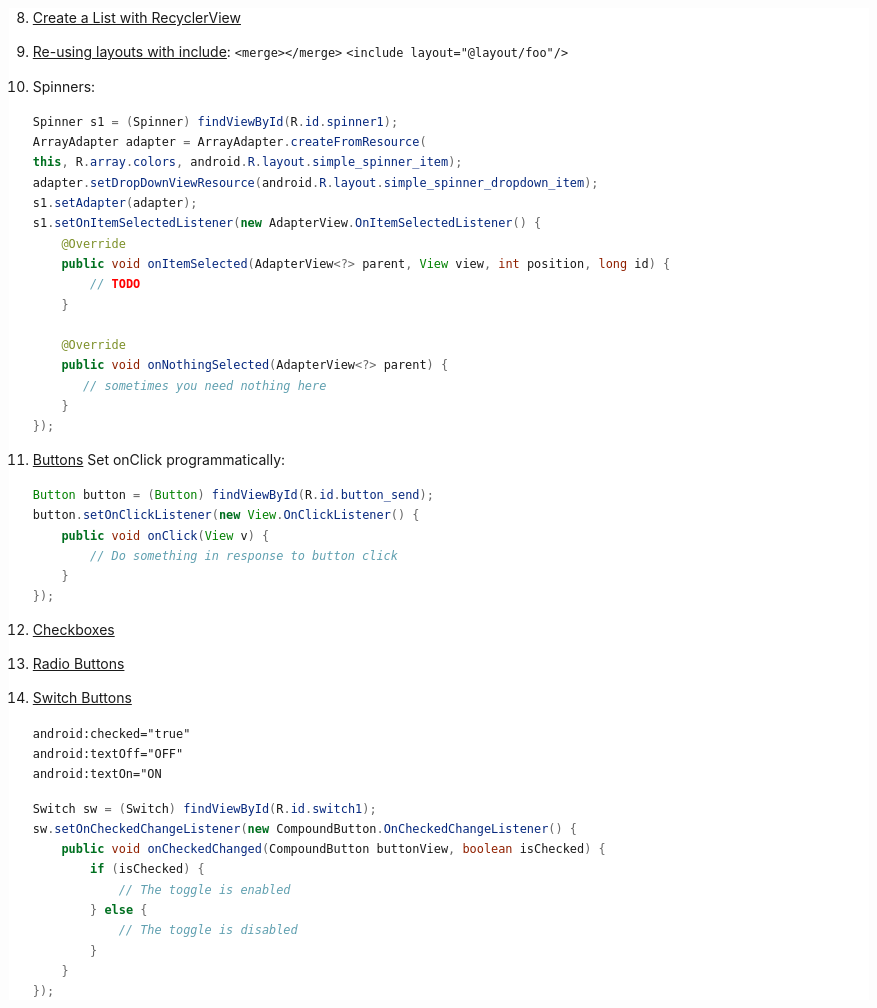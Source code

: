 8. [Create a List with RecyclerView](https://developer.android.com/guide/topics/ui/layout/recyclerview)

9. [Re-using layouts with include](https://developer.android.com/training/improving-layouts/reusing-layouts): `<merge></merge>` `<include layout="@layout/foo"/>`

10. Spinners:

    ```java
    Spinner s1 = (Spinner) findViewById(R.id.spinner1);
    ArrayAdapter adapter = ArrayAdapter.createFromResource(
    this, R.array.colors, android.R.layout.simple_spinner_item);
    adapter.setDropDownViewResource(android.R.layout.simple_spinner_dropdown_item);
    s1.setAdapter(adapter);
    s1.setOnItemSelectedListener(new AdapterView.OnItemSelectedListener() {
        @Override
        public void onItemSelected(AdapterView<?> parent, View view, int position, long id) {
            // TODO
        }

        @Override
        public void onNothingSelected(AdapterView<?> parent) {
           // sometimes you need nothing here
        }
    });
    ```

11. [Buttons](https://developer.android.com/guide/topics/ui/controls/button) Set onClick programmatically:

    ```java
    Button button = (Button) findViewById(R.id.button_send);
    button.setOnClickListener(new View.OnClickListener() {
        public void onClick(View v) {
            // Do something in response to button click
        }
    });
    ```

12. [Checkboxes](https://developer.android.com/guide/topics/ui/controls/checkbox)

13. [Radio Buttons](https://developer.android.com/guide/topics/ui/controls/radiobutton)

14. [Switch Buttons](https://www.tutlane.com/tutorial/android/android-switch-on-off-button-with-examples)

    ```xml
    android:checked="true"
    android:textOff="OFF"
    android:textOn="ON
    ```

    ```java
    Switch sw = (Switch) findViewById(R.id.switch1);
    sw.setOnCheckedChangeListener(new CompoundButton.OnCheckedChangeListener() {
        public void onCheckedChanged(CompoundButton buttonView, boolean isChecked) {
            if (isChecked) {
                // The toggle is enabled
            } else {
                // The toggle is disabled
            }
        }
    });
    ```
